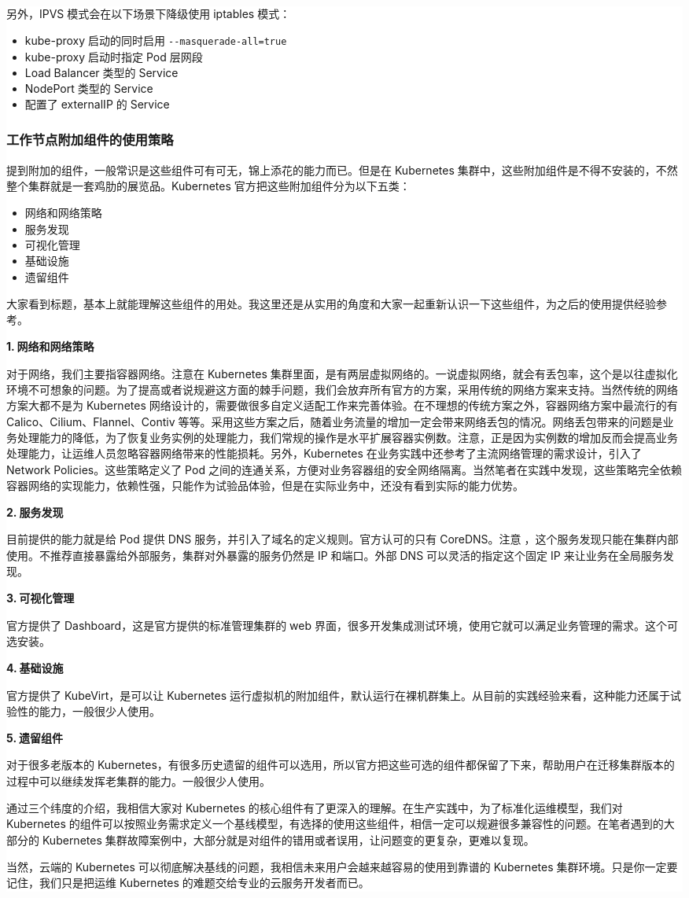 另外，IPVS 模式会在以下场景下降级使用 iptables 模式：

  * kube-proxy 启动的同时启用 `--masquerade-all=true`
  * kube-proxy 启动时指定 Pod 层网段
  * Load Balancer 类型的 Service
  * NodePort 类型的 Service
  * 配置了 externalIP 的 Service

### 工作节点附加组件的使用策略

提到附加的组件，一般常识是这些组件可有可无，锦上添花的能力而已。但是在 Kubernetes
集群中，这些附加组件是不得不安装的，不然整个集群就是一套鸡肋的展览品。Kubernetes 官方把这些附加组件分为以下五类：

  * 网络和网络策略
  * 服务发现
  * 可视化管理
  * 基础设施
  * 遗留组件

大家看到标题，基本上就能理解这些组件的用处。我这里还是从实用的角度和大家一起重新认识一下这些组件，为之后的使用提供经验参考。

**1\. 网络和网络策略**

对于网络，我们主要指容器网络。注意在 Kubernetes
集群里面，是有两层虚拟网络的。一说虚拟网络，就会有丢包率，这个是以往虚拟化环境不可想象的问题。为了提高或者说规避这方面的棘手问题，我们会放弃所有官方的方案，采用传统的网络方案来支持。当然传统的网络方案大都不是为
Kubernetes 网络设计的，需要做很多自定义适配工作来完善体验。在不理想的传统方案之外，容器网络方案中最流行的有
Calico、Cilium、Flannel、Contiv
等等。采用这些方案之后，随着业务流量的增加一定会带来网络丢包的情况。网络丢包带来的问题是业务处理能力的降低，为了恢复业务实例的处理能力，我们常规的操作是水平扩展容器实例数。注意，正是因为实例数的增加反而会提高业务处理能力，让运维人员忽略容器网络带来的性能损耗。另外，Kubernetes
在业务实践中还参考了主流网络管理的需求设计，引入了 Network Policies。这些策略定义了 Pod
之间的连通关系，方便对业务容器组的安全网络隔离。当然笔者在实践中发现，这些策略完全依赖容器网络的实现能力，依赖性强，只能作为试验品体验，但是在实际业务中，还没有看到实际的能力优势。

**2\. 服务发现**

目前提供的能力就是给 Pod 提供 DNS 服务，并引入了域名的定义规则。官方认可的只有 CoreDNS。注意
，这个服务发现只能在集群内部使用。不推荐直接暴露给外部服务，集群对外暴露的服务仍然是 IP 和端口。外部 DNS 可以灵活的指定这个固定 IP
来让业务在全局服务发现。

**3\. 可视化管理**

官方提供了 Dashboard，这是官方提供的标准管理集群的 web 界面，很多开发集成测试环境，使用它就可以满足业务管理的需求。这个可选安装。

**4\. 基础设施**

官方提供了 KubeVirt，是可以让 Kubernetes
运行虚拟机的附加组件，默认运行在裸机群集上。从目前的实践经验来看，这种能力还属于试验性的能力，一般很少人使用。

**5\. 遗留组件**

对于很多老版本的
Kubernetes，有很多历史遗留的组件可以选用，所以官方把这些可选的组件都保留了下来，帮助用户在迁移集群版本的过程中可以继续发挥老集群的能力。一般很少人使用。

通过三个纬度的介绍，我相信大家对 Kubernetes 的核心组件有了更深入的理解。在生产实践中，为了标准化运维模型，我们对 Kubernetes
的组件可以按照业务需求定义一个基线模型，有选择的使用这些组件，相信一定可以规避很多兼容性的问题。在笔者遇到的大部分的 Kubernetes
集群故障案例中，大部分就是对组件的错用或者误用，让问题变的更复杂，更难以复现。

当然，云端的 Kubernetes 可以彻底解决基线的问题，我相信未来用户会越来越容易的使用到靠谱的 Kubernetes
集群环境。只是你一定要记住，我们只是把运维 Kubernetes 的难题交给专业的云服务开发者而已。

